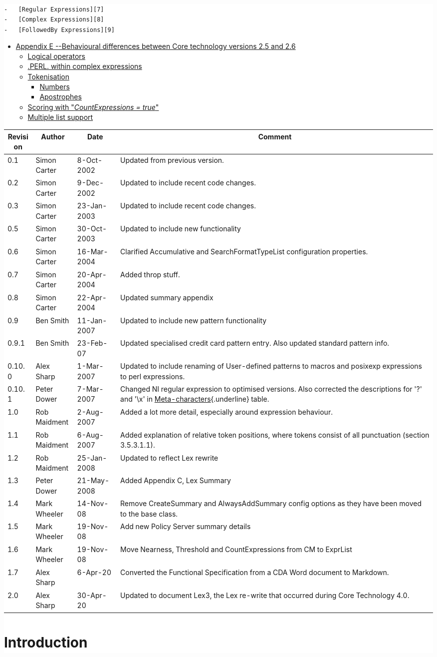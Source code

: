    -   [Regular Expressions][7]
    -   [Complex Expressions][8]
    -   [FollowedBy Expressions][9]
-   [Appendix E --Behavioural differences between Core technology versions 2.5 and 2.6]
    -   [Logical operators]
    -   [.PERL. within complex expressions]
    -   [Tokenisation]
        -   [Numbers]
        -   [Apostrophes]
    -   [Scoring with "*CountExpressions = true*"]
    -   [Multiple list support]


|**Revision**|   **Author**|     **Date**|      **Comment**|
|------------|-------------|-------------|-----------------|
|0.1         |  Simon Carter  |8-Oct-2002  |Updated from previous version.|
|0.2         |  Simon Carter  |9-Dec-2002  |Updated to include recent code changes.|
|0.3         |  Simon Carter  |23-Jan-2003 |Updated to include recent code changes.|
|0.5         |  Simon Carter  |30-Oct-2003 |Updated to include new functionality|
|0.6         |  Simon Carter  |16-Mar-2004 |Clarified Accumulative and SearchFormatTypeList configuration properties.|
|0.7         |  Simon Carter  |20-Apr-2004 |Added throp stuff.|
|0.8         |  Simon Carter  |22-Apr-2004 |Updated summary appendix|
|0.9         |  Ben Smith     |11-Jan-2007 |Updated to include new pattern functionality|
|0.9.1       |  Ben Smith     |23-Feb-07   |Updated specialised credit card pattern entry. Also updated standard pattern info.|
|0.10.0      |  Alex Sharp    |1-Mar-2007  |Updated to include renaming of User-defined patterns to macros and posixexp expressions to perl expressions.|
|0.10.1      |  Peter Dower   |7-Mar-2007  |Changed NI regular expression to optimised versions. Also corrected the descriptions for '?' and '\\x' in [Meta-characters]{.underline} table.|
|1.0         |  Rob Maidment  |2-Aug-2007  |Added a lot more detail, especially around expression behaviour.|
|1.1         |  Rob Maidment  |6-Aug-2007  |Added explanation of relative token positions, where tokens consist of all punctuation (section 3.5.3.1.1).|
|1.2         |  Rob Maidment  |25-Jan-2008 |Updated to reflect Lex rewrite|
|1.3         |  Peter Dower   |21-May-2008 |Added Appendix C, Lex Summary|
|1.4         |  Mark Wheeler  |14-Nov-08   |Remove CreateSummary and AlwaysAddSummary config options as they have been moved to the base class.|
|1.5         |  Mark Wheeler  |19-Nov-08   |Add new Policy Server summary details|
|1.6         |  Mark Wheeler  |19-Nov-08   |Move Nearness, Threshold and CountExpressions from CM to ExprList|
| 1.7        | Alex Sharp     |6-Apr-20    |Converted the Functional Specification from a CDA Word document to Markdown.|
| 2.0        | Alex Sharp     |30-Apr-20   |Updated to document Lex3, the Lex re-write that occurred during Core Technology 4.0.|


Introduction
============


[Introduction]: #introduction
[Purpose and scope]: #purpose-and-scope
[Definitions, acronyms, and abbreviations]: #definitions-acronyms-and-abbreviations
[References]: #references
[Design constraints]: #design-constraints
[Risks and issues]: #risks-and-issues
[Standards and conventions]: #standards-and-conventions
[Documentation Standards]: #documentation-standards
[Naming Conventions]: #naming-conventions
[Programming Standards]: #programming-standards
[Development Environment]: #development-environment
[Runtime Environment]: #runtime-environment
[Functionality]: #functionality
[General capabilities]: #general-capabilities
[Friendly name]: #friendly-name
[Data formats]: #data-formats
[Configuration]: #configuration
[Expression List Configuration]: #expression-list-configuration
[Content Manager Configuration]: #content-manager-configuration
[Expressions]: #expressions
[1]: #configuration-1
[Simple expression]: #simple-expression
[Complex expression]: #complex-expression
[Regular expression]: #regular-expression
[Pattern expression]: #pattern-expression
[Macro expression]: #macro-expression
[Process]: #process
[Pre-processing:]: #pre-processing
[Main processing:]: #main-processing
[Properties]: #properties
[Responses]: #responses
[THROP information]: #throp-information
[Appendix A - .REGEXP. expression syntax]: #appendix-a---.regexp.-expression-syntax
[Meta-characters]: #meta-characters
[Character classes]: #character-classes
[Escape sequences]: #escape-sequences
[Glossary]: #glossary
[Appendix B - Credit Card Pattern]: #appendix-b---credit-card-pattern
[Credit card regular expressions]: #credit-card-regular-expressions
[Credit card checksum algorithm]: #credit-card-checksum-algorithm
[Appendix C --Lex summary format]: #appendix-c-lex-summary-format
[Top level node]: #top-level-node
[Expression Matches]: #expression-matches
[Simple Phrases]: #simple-phrases
[Regular Expressions]: #regular-expressions
[Complex Expressions]: #complex-expressions
[FollowedBy Expressions]: #followedby-expressions
[Appendix D -- Lex summary format : Policy Server]: #appendix-d-lex-summary-format-policy-server
[Overview]: #overview
[2]: #top-level-node-1
[3]: #section
[Expression List Node]: #expression-list-node
[4]: #section-1
[5]: #expression-matches-1
[6]: #simple-phrases-1
[7]: #regular-expressions-1
[8]: #complex-expressions-1
[9]: #followedby-expressions-1
[Appendix E --Behavioural differences between Core technology versions 2.5 and 2.6]: #appendix-e-behavioural-differences-between-core-technology-versions-2.5-and-2.6
[Logical operators]: #logical-operators
[.PERL. within complex expressions]: #perl.-within-complex-expressions
[Tokenisation]: #tokenisation
[Numbers]: #numbers
[Apostrophes]: #apostrophes
[Scoring with "*CountExpressions = true*"]: #scoring-with-countexpressions-true
[Multiple list support]: #multiple-list-support
[Logical operator difference table 1]: #logical-operator-difference-table-1
[Logical operator difference table 2]: #logical-operator-difference-table-2
[Logical operator difference table 3]: #logical-operator-difference-table-3
[Logical operator difference table 4]: #logical-operator-difference-table-4
[Logical operator difference table 5]: #logical-operator-difference-table-5